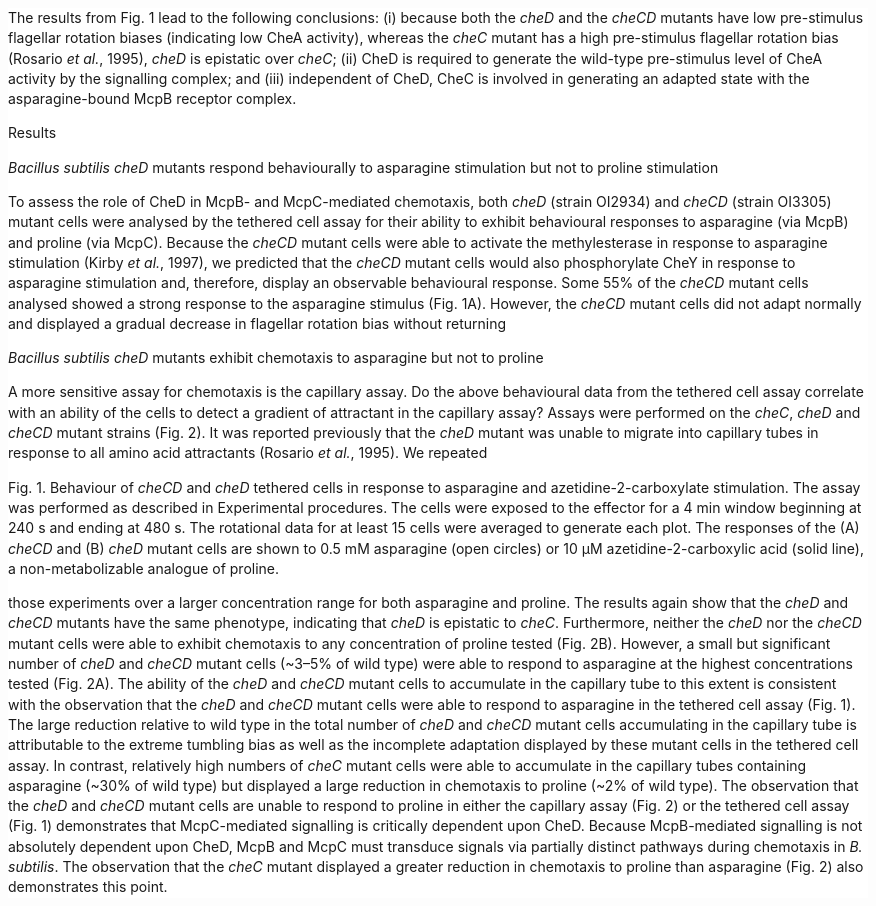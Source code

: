 The results from Fig. 1 lead to the following conclusions: (i) because both the *cheD* and the *cheCD* mutants have low pre-stimulus flagellar rotation biases (indicating low CheA activity), whereas the *cheC* mutant has a high pre-stimulus flagellar rotation bias (Rosario *et al.*, 1995), *cheD* is epistatic over *cheC*; (ii) CheD is required to generate the wild-type pre-stimulus level of CheA activity by the signalling complex; and (iii) independent of CheD, CheC is involved in generating an adapted state with the asparagine-bound McpB receptor complex.

Results

*Bacillus subtilis cheD* mutants respond behaviourally to asparagine stimulation but not to proline stimulation

To assess the role of CheD in McpB- and McpC-mediated chemotaxis, both *cheD* (strain OI2934) and *cheCD* (strain OI3305) mutant cells were analysed by the tethered cell assay for their ability to exhibit behavioural responses to asparagine (via McpB) and proline (via McpC). Because the *cheCD* mutant cells were able to activate the methylesterase in response to asparagine stimulation (Kirby *et al.*, 1997), we predicted that the *cheCD* mutant cells would also phosphorylate CheY in response to asparagine stimulation and, therefore, display an observable behavioural response. Some 55% of the *cheCD* mutant cells analysed showed a strong response to the asparagine stimulus (Fig. 1A). However, the *cheCD* mutant cells did not adapt normally and displayed a gradual decrease in flagellar rotation bias without returning

*Bacillus subtilis cheD* mutants exhibit chemotaxis to asparagine but not to proline

A more sensitive assay for chemotaxis is the capillary assay. Do the above behavioural data from the tethered cell assay correlate with an ability of the cells to detect a gradient of attractant in the capillary assay? Assays were performed on the *cheC*, *cheD* and *cheCD* mutant strains (Fig. 2). It was reported previously that the *cheD* mutant was unable to migrate into capillary tubes in response to all amino acid attractants (Rosario *et al.*, 1995). We repeated

Fig. 1. Behaviour of *cheCD* and *cheD* tethered cells in response to asparagine and azetidine-2-carboxylate stimulation. The assay was performed as described in Experimental procedures. The cells were exposed to the effector for a 4 min window beginning at 240 s and ending at 480 s. The rotational data for at least 15 cells were averaged to generate each plot. The responses of the (A) *cheCD* and (B) *cheD* mutant cells are shown to 0.5 mM asparagine (open circles) or 10 μM azetidine-2-carboxylic acid (solid line), a non-metabolizable analogue of proline.

those experiments over a larger concentration range for both asparagine and proline. The results again show that the *cheD* and *cheCD* mutants have the same phenotype, indicating that *cheD* is epistatic to *cheC*. Furthermore, neither the *cheD* nor the *cheCD* mutant cells were able to exhibit chemotaxis to any concentration of proline tested (Fig. 2B). However, a small but significant number of *cheD* and *cheCD* mutant cells (~3–5% of wild type) were able to respond to asparagine at the highest concentrations tested (Fig. 2A). The ability of the *cheD* and *cheCD* mutant cells to accumulate in the capillary tube to this extent is consistent with the observation that the *cheD* and *cheCD* mutant cells were able to respond to asparagine in the tethered cell assay (Fig. 1). The large reduction relative to wild type in the total number of *cheD* and *cheCD* mutant cells accumulating in the capillary tube is attributable to the extreme tumbling bias as well as the incomplete adaptation displayed by these mutant cells in the tethered cell assay. In contrast, relatively high numbers of *cheC* mutant cells were able to accumulate in the capillary tubes containing asparagine (~30% of wild type) but displayed a large reduction in chemotaxis to proline (~2% of wild type). The observation that the *cheD* and *cheCD* mutant cells are unable to respond to proline in either the capillary assay (Fig. 2) or the tethered cell assay (Fig. 1) demonstrates that McpC-mediated signalling is critically dependent upon CheD. Because McpB-mediated signalling is not absolutely dependent upon CheD, McpB and McpC must transduce signals via partially distinct pathways during chemotaxis in *B. subtilis*. The observation that the *cheC* mutant displayed a greater reduction in chemotaxis to proline than asparagine (Fig. 2) also demonstrates this point.

